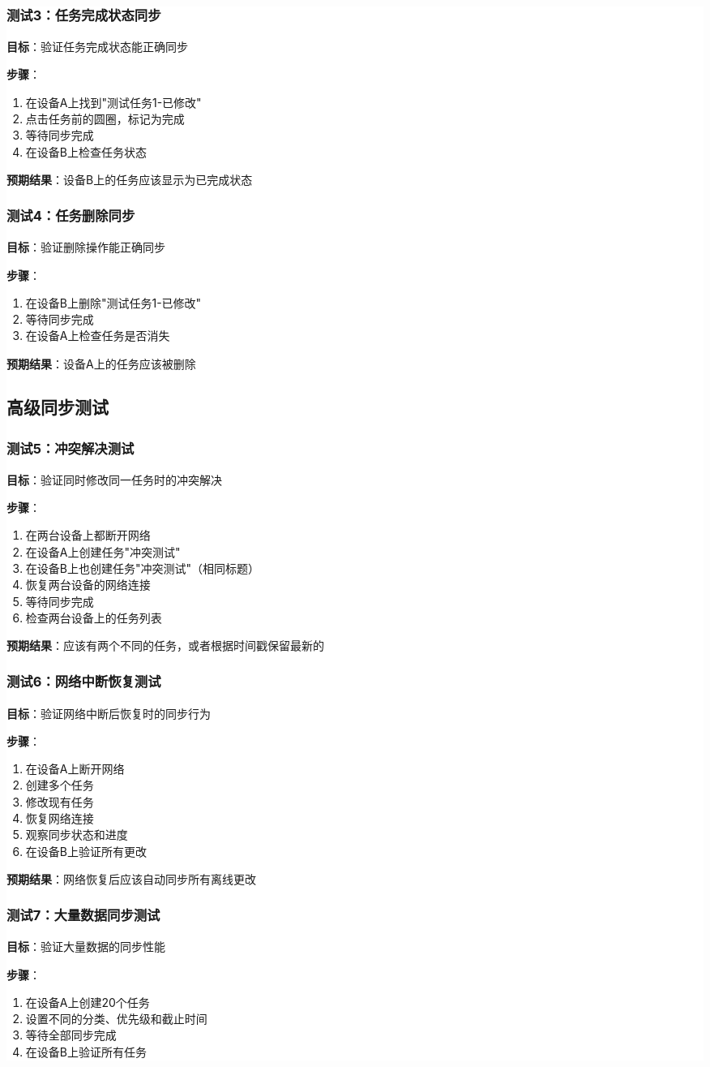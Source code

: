### 测试3：任务完成状态同步
**目标**：验证任务完成状态能正确同步

**步骤**：
1. 在设备A上找到"测试任务1-已修改"
2. 点击任务前的圆圈，标记为完成
3. 等待同步完成
4. 在设备B上检查任务状态

**预期结果**：设备B上的任务应该显示为已完成状态

### 测试4：任务删除同步
**目标**：验证删除操作能正确同步

**步骤**：
1. 在设备B上删除"测试任务1-已修改"
2. 等待同步完成
3. 在设备A上检查任务是否消失

**预期结果**：设备A上的任务应该被删除

## 高级同步测试

### 测试5：冲突解决测试
**目标**：验证同时修改同一任务时的冲突解决

**步骤**：
1. 在两台设备上都断开网络
2. 在设备A上创建任务"冲突测试"
3. 在设备B上也创建任务"冲突测试"（相同标题）
4. 恢复两台设备的网络连接
5. 等待同步完成
6. 检查两台设备上的任务列表

**预期结果**：应该有两个不同的任务，或者根据时间戳保留最新的

### 测试6：网络中断恢复测试
**目标**：验证网络中断后恢复时的同步行为

**步骤**：
1. 在设备A上断开网络
2. 创建多个任务
3. 修改现有任务
4. 恢复网络连接
5. 观察同步状态和进度
6. 在设备B上验证所有更改

**预期结果**：网络恢复后应该自动同步所有离线更改

### 测试7：大量数据同步测试
**目标**：验证大量数据的同步性能

**步骤**：
1. 在设备A上创建20个任务
2. 设置不同的分类、优先级和截止时间
3. 等待全部同步完成
4. 在设备B上验证所有任务

